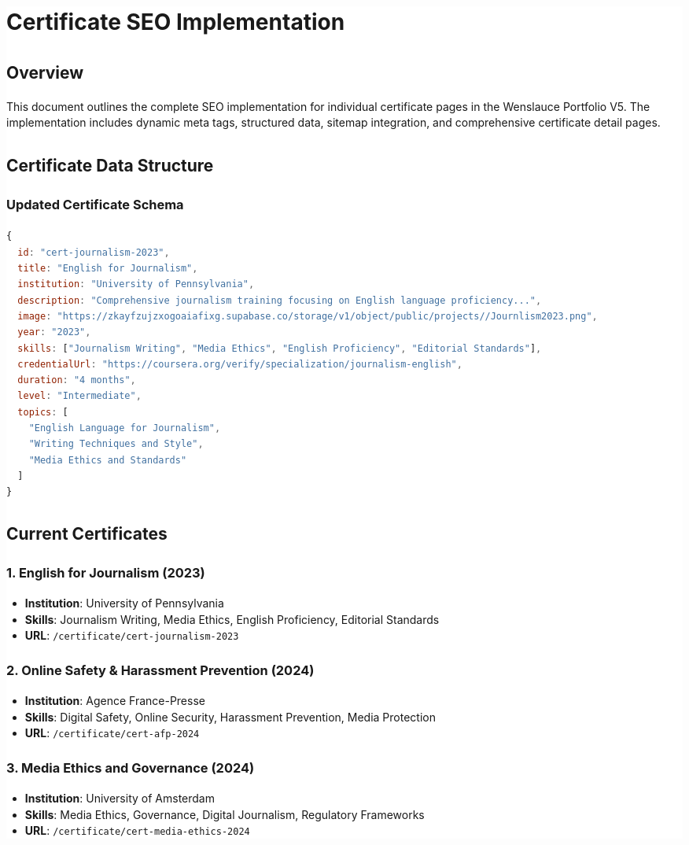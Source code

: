 # Certificate SEO Implementation

## Overview
This document outlines the complete SEO implementation for individual certificate pages in the Wenslauce Portfolio V5. The implementation includes dynamic meta tags, structured data, sitemap integration, and comprehensive certificate detail pages.

## Certificate Data Structure

### Updated Certificate Schema
```javascript
{
  id: "cert-journalism-2023",
  title: "English for Journalism",
  institution: "University of Pennsylvania", 
  description: "Comprehensive journalism training focusing on English language proficiency...",
  image: "https://zkayfzujzxogoaiafixg.supabase.co/storage/v1/object/public/projects//Journlism2023.png",
  year: "2023",
  skills: ["Journalism Writing", "Media Ethics", "English Proficiency", "Editorial Standards"],
  credentialUrl: "https://coursera.org/verify/specialization/journalism-english",
  duration: "4 months",
  level: "Intermediate",
  topics: [
    "English Language for Journalism",
    "Writing Techniques and Style",
    "Media Ethics and Standards"
  ]
}
```

## Current Certificates

### 1. English for Journalism (2023)
- **Institution**: University of Pennsylvania
- **Skills**: Journalism Writing, Media Ethics, English Proficiency, Editorial Standards
- **URL**: `/certificate/cert-journalism-2023`

### 2. Online Safety & Harassment Prevention (2024)
- **Institution**: Agence France-Presse
- **Skills**: Digital Safety, Online Security, Harassment Prevention, Media Protection
- **URL**: `/certificate/cert-afp-2024`

### 3. Media Ethics and Governance (2024)
- **Institution**: University of Amsterdam
- **Skills**: Media Ethics, Governance, Digital Journalism, Regulatory Frameworks
- **URL**: `/certificate/cert-media-ethics-2024`
